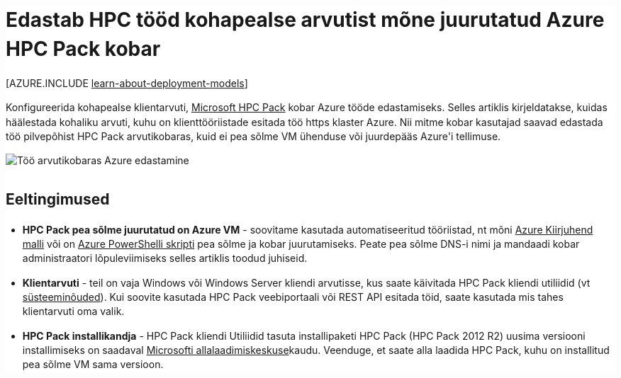 <properties
 pageTitle="Esitage töö HPC Pack klaster Azure | Microsoft Azure'i"
 description="Saate teada, kuidas häälestada mõne kohapealse arvuti mõne HPC Pack kobar Azure tööde edastamiseks"
 services="virtual-machines-windows"
 documentationCenter=""
 authors="dlepow"
 manager="timlt"
 editor=""
 tags="azure-resource-manager,azure-service-management,hpc-pack"/>
<tags
ms.service="virtual-machines-windows"
 ms.devlang="na"
 ms.topic="article"
 ms.tgt_pltfrm="vm-multiple"
 ms.workload="big-compute"
 ms.date="10/14/2016"
 ms.author="danlep"/>

# <a name="submit-hpc-jobs-from-an-on-premises-computer-to-an-hpc-pack-cluster-deployed-in-azure"></a>Edastab HPC tööd kohapealse arvutist mõne juurutatud Azure HPC Pack kobar

[AZURE.INCLUDE [learn-about-deployment-models](../../includes/learn-about-deployment-models-both-include.md)]

Konfigureerida kohapealse klientarvuti, [Microsoft HPC Pack](https://technet.microsoft.com/library/cc514029) kobar Azure tööde edastamiseks. Selles artiklis kirjeldatakse, kuidas häälestada kohaliku arvuti, kuhu on klienttööriistade esitada töö https klaster Azure. Nii mitme kobar kasutajad saavad edastada töö pilvepõhist HPC Pack arvutikobaras, kuid ei pea sõlme VM ühenduse või juurdepääs Azure'i tellimuse.

![Töö arvutikobaras Azure edastamine][jobsubmit]

## <a name="prerequisites"></a>Eeltingimused

* **HPC Pack pea sõlme juurutatud on Azure VM** - soovitame kasutada automatiseeritud tööriistad, nt mõni [Azure Kiirjuhend malli](https://azure.microsoft.com/documentation/templates/) või on [Azure PowerShelli skripti](virtual-machines-windows-classic-hpcpack-cluster-powershell-script.md) pea sõlme ja kobar juurutamiseks. Peate pea sõlme DNS-i nimi ja mandaadi kobar administraatori lõpuleviimiseks selles artiklis toodud juhiseid.

* **Klientarvuti** - teil on vaja Windows või Windows Server kliendi arvutisse, kus saate käivitada HPC Pack kliendi utiliidid (vt [süsteeminõuded](https://technet.microsoft.com/library/dn535781.aspx)). Kui soovite kasutada HPC Pack veebiportaali või REST API esitada töid, saate kasutada mis tahes klientarvuti oma valik.

* **HPC Pack installikandja** - HPC Pack kliendi Utiliidid tasuta installipaketi HPC Pack (HPC Pack 2012 R2) uusima versiooni installimiseks on saadaval [Microsofti allalaadimiskeskuse](http://go.microsoft.com/fwlink/?LinkId=328024)kaudu. Veenduge, et saate alla laadida HPC Pack, kuhu on installitud pea sõlme VM sama versioon.


[jobsubmit]: ./media/virtual-machines-windows-hpcpack-cluster-submit-jobs/jobsubmit.png